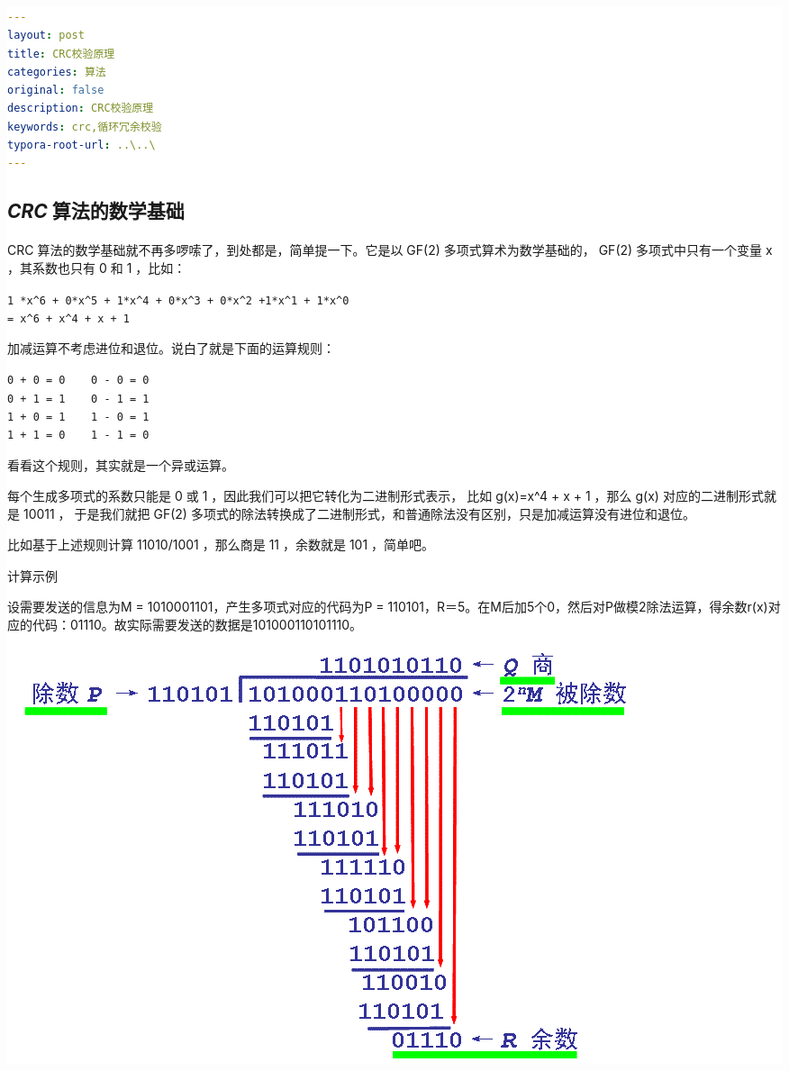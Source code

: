 ```yaml
---
layout: post
title: CRC校验原理
categories: 算法
original: false
description: CRC校验原理
keywords: crc,循环冗余校验
typora-root-url: ..\..\
---
```


## *CRC* 算法的数学基础

CRC 算法的数学基础就不再多啰嗦了，到处都是，简单提一下。它是以 GF(2) 多项式算术为数学基础的， GF(2) 多项式中只有一个变量 x ，其系数也只有 0 和 1 ，比如：

    1 *x^6 + 0*x^5 + 1*x^4 + 0*x^3 + 0*x^2 +1*x^1 + 1*x^0
    = x^6 + x^4 + x + 1

加减运算不考虑进位和退位。说白了就是下面的运算规则：

    0 + 0 = 0    0 - 0 = 0
    0 + 1 = 1    0 - 1 = 1
    1 + 0 = 1    1 - 0 = 1
    1 + 1 = 0    1 - 1 = 0

看看这个规则，其实就是一个异或运算。

每个生成多项式的系数只能是 0 或 1 ，因此我们可以把它转化为二进制形式表示， 比如 g(x)=x^4 + x + 1 ，那么 g(x) 对应的二进制形式就是 10011 ， 于是我们就把 GF(2) 多项式的除法转换成了二进制形式，和普通除法没有区别，只是加减运算没有进位和退位。

比如基于上述规则计算 11010/1001 ，那么商是 11 ，余数就是 101 ，简单吧。

计算示例

设需要发送的信息为M = 1010001101，产生多项式对应的代码为P = 110101，R＝5。在M后加5个0，然后对P做模2除法运算，得余数r(x)对应的代码：01110。故实际需要发送的数据是101000110101110。

![](/images/crc/855014-20160606204850543-1361919192.jpg)
